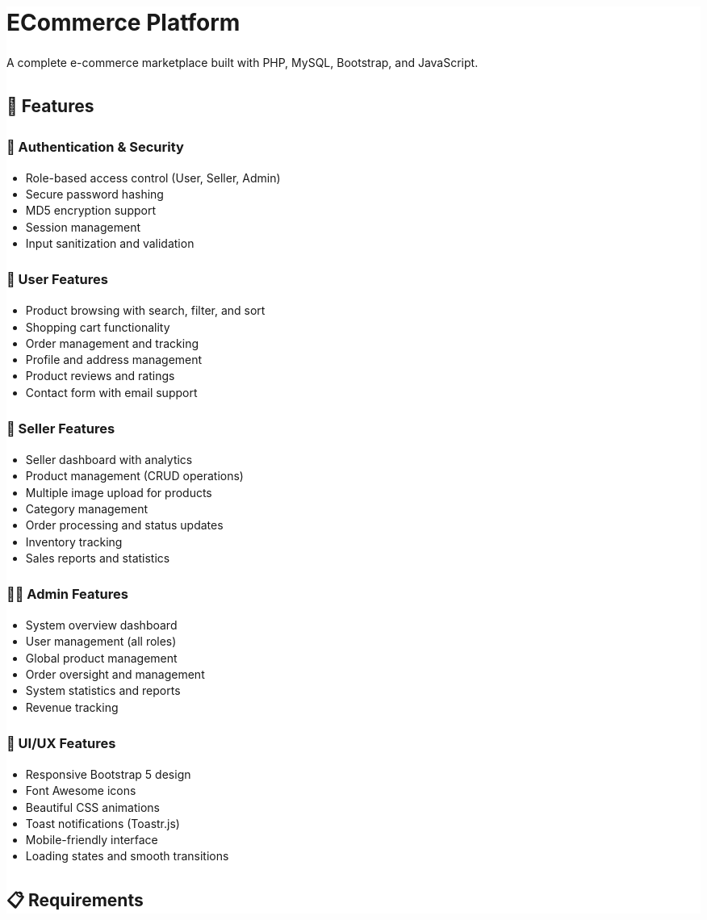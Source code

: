 # ECommerce Platform

A complete e-commerce marketplace built with PHP, MySQL, Bootstrap, and JavaScript.

## 🚀 Features

### 🔐 Authentication & Security
- Role-based access control (User, Seller, Admin)
- Secure password hashing
- MD5 encryption support
- Session management
- Input sanitization and validation

### 🛒 User Features
- Product browsing with search, filter, and sort
- Shopping cart functionality
- Order management and tracking
- Profile and address management
- Product reviews and ratings
- Contact form with email support

### 🏪 Seller Features
- Seller dashboard with analytics
- Product management (CRUD operations)
- Multiple image upload for products
- Category management
- Order processing and status updates
- Inventory tracking
- Sales reports and statistics

### 👨‍💼 Admin Features
- System overview dashboard
- User management (all roles)
- Global product management
- Order oversight and management
- System statistics and reports
- Revenue tracking

### 🎨 UI/UX Features
- Responsive Bootstrap 5 design
- Font Awesome icons
- Beautiful CSS animations
- Toast notifications (Toastr.js)
- Mobile-friendly interface
- Loading states and smooth transitions

## 📋 Requirements
